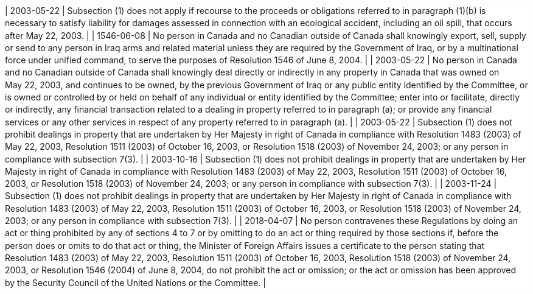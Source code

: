 | 2003-05-22 | Subsection (1) does not apply if recourse to the proceeds or obligations referred to in paragraph (1)(b) is necessary to satisfy liability for damages assessed in connection with an ecological accident, including an oil spill, that occurs after May 22, 2003.                                                                                                                                                                                                                                                                                                                                                                                                                                                                                                                               |
| 1546-06-08 | No person in Canada and no Canadian outside of Canada shall knowingly export, sell, supply or send to any person in Iraq arms and related material unless they are required by the Government of Iraq, or by a multinational force under unified command, to serve the purposes of Resolution 1546 of June 8, 2004.                                                                                                                                                                                                                                                                                                                                                                                                                                                                              |
| 2003-05-22 | No person in Canada and no Canadian outside of Canada shall knowingly deal directly or indirectly in any property in Canada that was owned on May 22, 2003, and continues to be owned, by the previous Government of Iraq or any public entity identified by the Committee, or is owned or controlled by or held on behalf of any individual or entity identified by the Committee; enter into or facilitate, directly or indirectly, any financial transaction related to a dealing in property referred to in paragraph (a); or provide any financial services or any other services in respect of any property referred to in paragraph (a).                                                                                                                                                  |
| 2003-05-22 | Subsection (1) does not prohibit dealings in property that are undertaken by Her Majesty in right of Canada in compliance with Resolution 1483 (2003) of May 22, 2003, Resolution 1511 (2003) of October 16, 2003, or Resolution 1518 (2003) of November 24, 2003; or any person in compliance with subsection 7(3).                                                                                                                                                                                                                                                                                                                                                                                                                                                                             |
| 2003-10-16 | Subsection (1) does not prohibit dealings in property that are undertaken by Her Majesty in right of Canada in compliance with Resolution 1483 (2003) of May 22, 2003, Resolution 1511 (2003) of October 16, 2003, or Resolution 1518 (2003) of November 24, 2003; or any person in compliance with subsection 7(3).                                                                                                                                                                                                                                                                                                                                                                                                                                                                             |
| 2003-11-24 | Subsection (1) does not prohibit dealings in property that are undertaken by Her Majesty in right of Canada in compliance with Resolution 1483 (2003) of May 22, 2003, Resolution 1511 (2003) of October 16, 2003, or Resolution 1518 (2003) of November 24, 2003; or any person in compliance with subsection 7(3).                                                                                                                                                                                                                                                                                                                                                                                                                                                                             |
| 2018-04-07 | No person contravenes these Regulations by doing an act or thing prohibited by any of sections 4 to 7 or by omitting to do an act or thing required by those sections if, before the person does or omits to do that act or thing, the Minister of Foreign Affairs issues a certificate to the person stating that Resolution 1483 (2003) of May 22, 2003, Resolution 1511 (2003) of October 16, 2003, Resolution 1518 (2003) of November 24, 2003, or Resolution 1546 (2004) of June 8, 2004, do not prohibit the act or omission; or the act or omission has been approved by the Security Council of the United Nations or the Committee.                                                                                                                                                     |